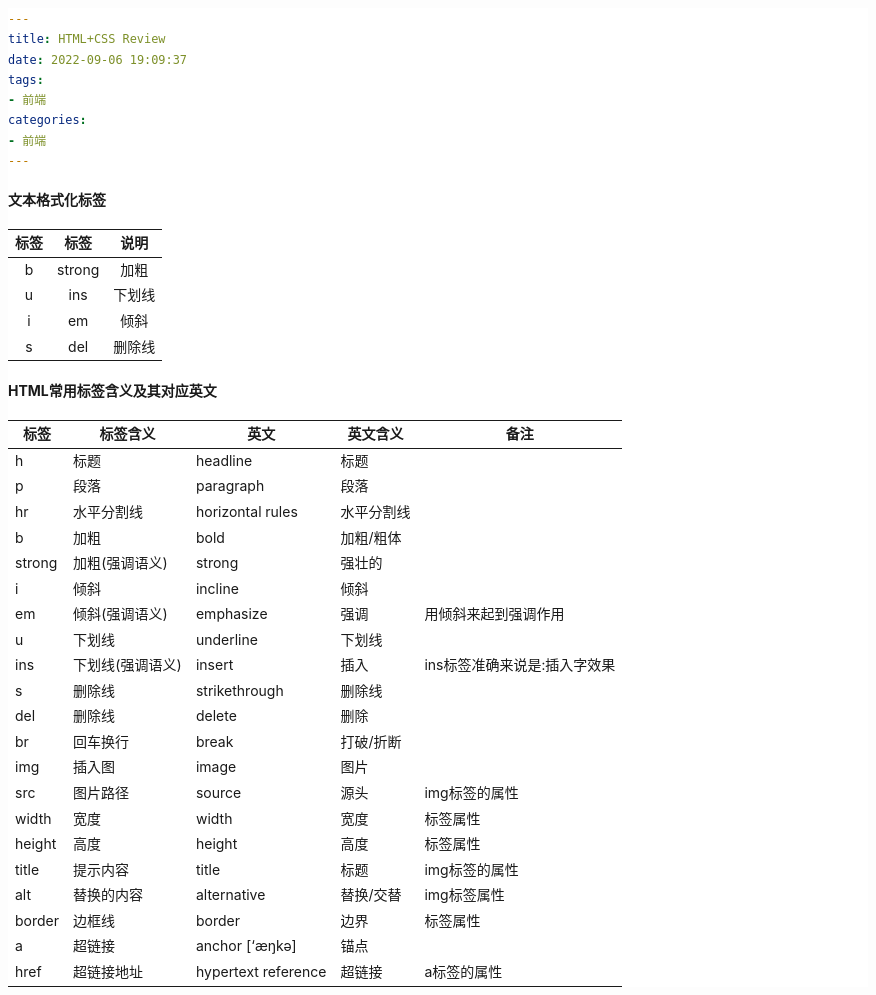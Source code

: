 ```yaml
---
title: HTML+CSS Review
date: 2022-09-06 19:09:37
tags:
- 前端
categories:
- 前端
---
```


#### 文本格式化标签

| 标签 |  标签  |  说明  |
| :--: | :----: | :----: |
|  b   | strong |  加粗  |
|  u   |  ins   | 下划线 |
|  i   |   em   |  倾斜  |
|  s   |  del   | 删除线 |



#### HTML常用标签含义及其对应英文

| 标签                  | 标签含义               | 英文                  | 英文含义        | 备注                                                         |
| --------------------- | ---------------------- | --------------------- | --------------- | ------------------------------------------------------------ |
| h                     | 标题                   | headline              | 标题            |                                                              |
| p                     | 段落                   | paragraph             | 段落            |                                                              |
| hr                    | 水平分割线             | horizontal rules      | 水平分割线      |                                                              |
| b                     | 加粗                   | bold                  | 加粗/粗体       |                                                              |
| strong                | 加粗(强调语义)         | strong                | 强壮的          |                                                              |
| i                     | 倾斜                   | incline               | 倾斜            |                                                              |
| em                    | 倾斜(强调语义)         | emphasize             | 强调            | 用倾斜来起到强调作用                                         |
| u                     | 下划线                 | underline             | 下划线          |                                                              |
| ins                   | 下划线(强调语义)       | insert                | 插入            | ins标签准确来说是:插入字效果                                 |
| s                     | 删除线                 | strikethrough         | 删除线          |                                                              |
| del                   | 删除线                 | delete                | 删除            |                                                              |
| br                    | 回车换行               | break                 | 打破/折断       |                                                              |
| img                   | 插入图                 | image                 | 图片            |                                                              |
| src                   | 图片路径               | source                | 源头            | img标签的属性                                                |
| width                 | 宽度                   | width                 | 宽度            | 标签属性                                                     |
| height                | 高度                   | height                | 高度            | 标签属性                                                     |
| title                 | 提示内容               | title                 | 标题            | img标签的属性                                                |
| alt                   | 替换的内容             | alternative           | 替换/交替       | img标签属性                                                  |
| border                | 边框线                 | border                | 边界            | 标签属性                                                     |
| a                     | 超链接                 | anchor [‘æŋkə]        | 锚点            |                                                              |
| href                  | 超链接地址             | hypertext reference   | 超链接          | a标签的属性                                                  |